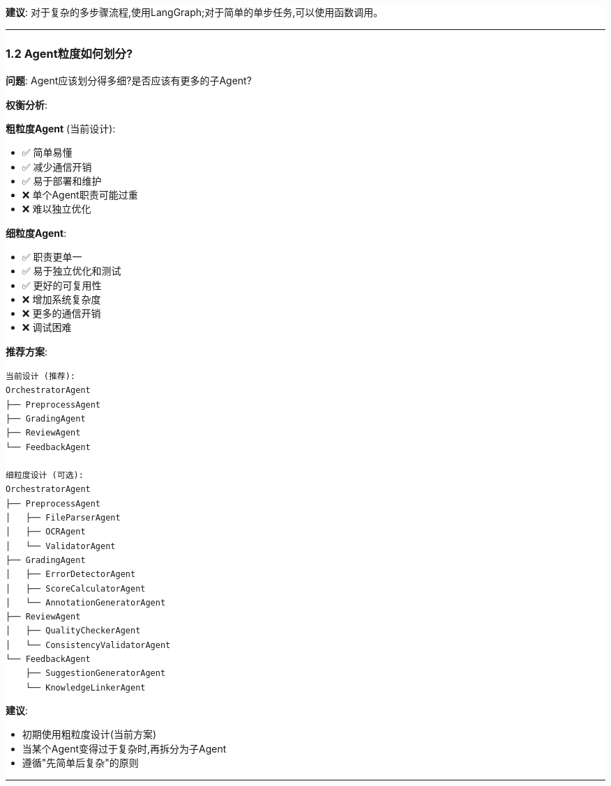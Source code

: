 **建议**: 对于复杂的多步骤流程,使用LangGraph;对于简单的单步任务,可以使用函数调用。

---

### 1.2 Agent粒度如何划分?

**问题**: Agent应该划分得多细?是否应该有更多的子Agent?

**权衡分析**:

**粗粒度Agent** (当前设计):
- ✅ 简单易懂
- ✅ 减少通信开销
- ✅ 易于部署和维护
- ❌ 单个Agent职责可能过重
- ❌ 难以独立优化

**细粒度Agent**:
- ✅ 职责更单一
- ✅ 易于独立优化和测试
- ✅ 更好的可复用性
- ❌ 增加系统复杂度
- ❌ 更多的通信开销
- ❌ 调试困难

**推荐方案**:
```
当前设计 (推荐):
OrchestratorAgent
├── PreprocessAgent
├── GradingAgent
├── ReviewAgent
└── FeedbackAgent

细粒度设计 (可选):
OrchestratorAgent
├── PreprocessAgent
│   ├── FileParserAgent
│   ├── OCRAgent
│   └── ValidatorAgent
├── GradingAgent
│   ├── ErrorDetectorAgent
│   ├── ScoreCalculatorAgent
│   └── AnnotationGeneratorAgent
├── ReviewAgent
│   ├── QualityCheckerAgent
│   └── ConsistencyValidatorAgent
└── FeedbackAgent
    ├── SuggestionGeneratorAgent
    └── KnowledgeLinkerAgent
```

**建议**: 
- 初期使用粗粒度设计(当前方案)
- 当某个Agent变得过于复杂时,再拆分为子Agent
- 遵循"先简单后复杂"的原则

---
